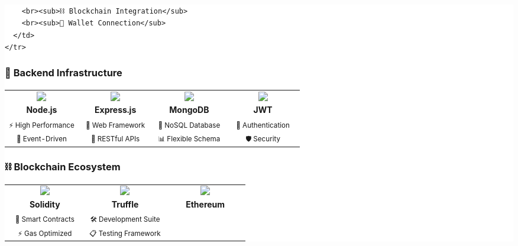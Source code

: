         <br><sub>⛓️ Blockchain Integration</sub>
        <br><sub>🦊 Wallet Connection</sub>
      </td>
    </tr>
  </table>
</div>

### 🚀 **Backend Infrastructure**

<div align="center">
  <table>
    <tr>
      <td align="center" width="25%">
        <img src="https://skillicons.dev/icons?i=nodejs" width="50"/>
        <br><strong>Node.js</strong>
        <br><sub>⚡ High Performance</sub>
        <br><sub>🔄 Event-Driven</sub>
      </td>
      <td align="center" width="25%">
        <img src="https://skillicons.dev/icons?i=express" width="50"/>
        <br><strong>Express.js</strong>
        <br><sub>🚀 Web Framework</sub>
        <br><sub>📡 RESTful APIs</sub>
      </td>
      <td align="center" width="25%">
        <img src="https://skillicons.dev/icons?i=mongodb" width="50"/>
        <br><strong>MongoDB</strong>
        <br><sub>🍃 NoSQL Database</sub>
        <br><sub>📊 Flexible Schema</sub>
      </td>
      <td align="center" width="25%">
        <img src="https://user-images.githubusercontent.com/74038190/212257460-738ff738-247f-4445-a718-cdd0ca76e2db.gif" width="50"/>
        <br><strong>JWT</strong>
        <br><sub>🔐 Authentication</sub>
        <br><sub>🛡️ Security</sub>
      </td>
    </tr>
  </table>
</div>

### ⛓️ **Blockchain Ecosystem**

<div align="center">
  <table>
    <tr>
      <td align="center" width="33%">
        <img src="https://skillicons.dev/icons?i=solidity" width="50"/>
        <br><strong>Solidity</strong>
        <br><sub>📜 Smart Contracts</sub>
        <br><sub>⚡ Gas Optimized</sub>
      </td>
      <td align="center" width="33%">
        <img src="https://archive.trufflesuite.com/assets/logo.png" width="50"/>
        <br><strong>Truffle</strong>
        <br><sub>🛠️ Development Suite</sub>
        <br><sub>📋 Testing Framework</sub>
      </td>
      <td align="center" width="33%">
        <img src="https://rejolut.com/wp-content/uploads/2022/02/ethereum-1.jpeg" width="50"/>
        <br><strong>Ethereum</strong>